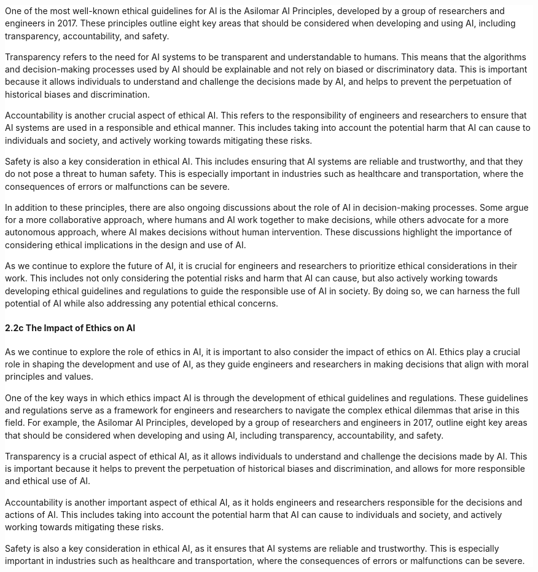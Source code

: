 One of the most well-known ethical guidelines for AI is the Asilomar AI Principles, developed by a group of researchers and engineers in 2017. These principles outline eight key areas that should be considered when developing and using AI, including transparency, accountability, and safety.

Transparency refers to the need for AI systems to be transparent and understandable to humans. This means that the algorithms and decision-making processes used by AI should be explainable and not rely on biased or discriminatory data. This is important because it allows individuals to understand and challenge the decisions made by AI, and helps to prevent the perpetuation of historical biases and discrimination.

Accountability is another crucial aspect of ethical AI. This refers to the responsibility of engineers and researchers to ensure that AI systems are used in a responsible and ethical manner. This includes taking into account the potential harm that AI can cause to individuals and society, and actively working towards mitigating these risks.

Safety is also a key consideration in ethical AI. This includes ensuring that AI systems are reliable and trustworthy, and that they do not pose a threat to human safety. This is especially important in industries such as healthcare and transportation, where the consequences of errors or malfunctions can be severe.

In addition to these principles, there are also ongoing discussions about the role of AI in decision-making processes. Some argue for a more collaborative approach, where humans and AI work together to make decisions, while others advocate for a more autonomous approach, where AI makes decisions without human intervention. These discussions highlight the importance of considering ethical implications in the design and use of AI.

As we continue to explore the future of AI, it is crucial for engineers and researchers to prioritize ethical considerations in their work. This includes not only considering the potential risks and harm that AI can cause, but also actively working towards developing ethical guidelines and regulations to guide the responsible use of AI in society. By doing so, we can harness the full potential of AI while also addressing any potential ethical concerns.


#### 2.2c The Impact of Ethics on AI

As we continue to explore the role of ethics in AI, it is important to also consider the impact of ethics on AI. Ethics play a crucial role in shaping the development and use of AI, as they guide engineers and researchers in making decisions that align with moral principles and values.

One of the key ways in which ethics impact AI is through the development of ethical guidelines and regulations. These guidelines and regulations serve as a framework for engineers and researchers to navigate the complex ethical dilemmas that arise in this field. For example, the Asilomar AI Principles, developed by a group of researchers and engineers in 2017, outline eight key areas that should be considered when developing and using AI, including transparency, accountability, and safety.

Transparency is a crucial aspect of ethical AI, as it allows individuals to understand and challenge the decisions made by AI. This is important because it helps to prevent the perpetuation of historical biases and discrimination, and allows for more responsible and ethical use of AI.

Accountability is another important aspect of ethical AI, as it holds engineers and researchers responsible for the decisions and actions of AI. This includes taking into account the potential harm that AI can cause to individuals and society, and actively working towards mitigating these risks.

Safety is also a key consideration in ethical AI, as it ensures that AI systems are reliable and trustworthy. This is especially important in industries such as healthcare and transportation, where the consequences of errors or malfunctions can be severe.
